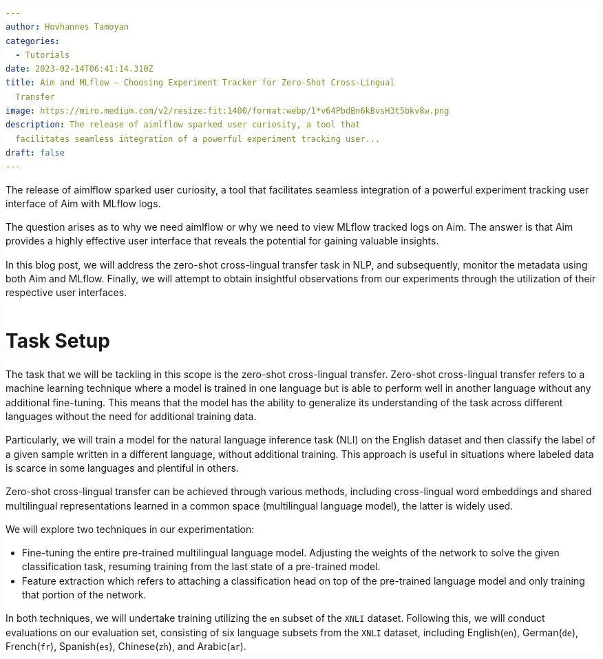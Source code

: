 ```yaml
---
author: Hovhannes Tamoyan
categories:
  - Tutorials
date: 2023-02-14T06:41:14.310Z
title: Aim and MLflow — Choosing Experiment Tracker for Zero-Shot Cross-Lingual
  Transfer
image: https://miro.medium.com/v2/resize:fit:1400/format:webp/1*v64PbdBn6kBvsH3t5bkv8w.png
description: The release of aimlflow sparked user curiosity, a tool that
  facilitates seamless integration of a powerful experiment tracking user...
draft: false
---
```

The release of aimlflow sparked user curiosity, a tool that facilitates seamless integration of a powerful experiment tracking user interface of Aim with MLflow logs.

The question arises as to why we need aimlflow or why we need to view MLflow tracked logs on Aim. The answer is that Aim provides a highly effective user interface that reveals the potential for gaining valuable insights.

In this blog post, we will address the zero-shot cross-lingual transfer task in NLP, and subsequently, monitor the metadata using both Aim and MLflow. Finally, we will attempt to obtain insightful observations from our experiments through the utilization of their respective user interfaces.

# Task Setup

The task that we will be tackling in this scope is the zero-shot cross-lingual transfer. Zero-shot cross-lingual transfer refers to a machine learning technique where a model is trained in one language but is able to perform well in another language without any additional fine-tuning. This means that the model has the ability to generalize its understanding of the task across different languages without the need for additional training data.

Particularly, we will train a model for the natural language inference task (NLI) on the English dataset and then classify the label of a given sample written in a different language, without additional training. This approach is useful in situations where labeled data is scarce in some languages and plentiful in others.

Zero-shot cross-lingual transfer can be achieved through various methods, including cross-lingual word embeddings and shared multilingual representations learned in a common space (multilingual language model), the latter is widely used.

We will explore two techniques in our experimentation:

* Fine-tuning the entire pre-trained multilingual language model. Adjusting the weights of the network to solve the given classification task, resuming training from the last state of a pre-trained model.
* Feature extraction which refers to attaching a classification head on top of the pre-trained language model and only training that portion of the network.

In both techniques, we will undertake training utilizing the `en` subset of the `XNLI` dataset. Following this, we will conduct evaluations on our evaluation set, consisting of six language subsets from the `XNLI` dataset, including English(`en`), German(`de`), French(`fr`), Spanish(`es`), Chinese(`zh`), and Arabic(`ar`).
